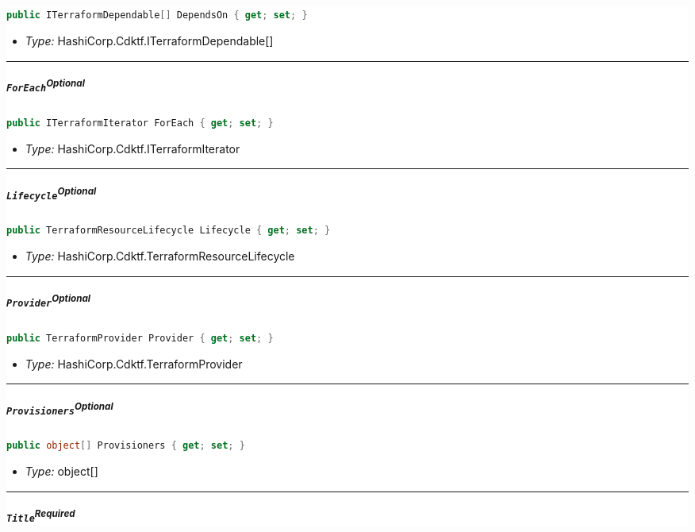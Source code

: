 ```csharp
public ITerraformDependable[] DependsOn { get; set; }
```

- *Type:* HashiCorp.Cdktf.ITerraformDependable[]

---

##### `ForEach`<sup>Optional</sup> <a name="ForEach" id="@cdktf/provider-upcloud.serverGroup.ServerGroupConfig.property.forEach"></a>

```csharp
public ITerraformIterator ForEach { get; set; }
```

- *Type:* HashiCorp.Cdktf.ITerraformIterator

---

##### `Lifecycle`<sup>Optional</sup> <a name="Lifecycle" id="@cdktf/provider-upcloud.serverGroup.ServerGroupConfig.property.lifecycle"></a>

```csharp
public TerraformResourceLifecycle Lifecycle { get; set; }
```

- *Type:* HashiCorp.Cdktf.TerraformResourceLifecycle

---

##### `Provider`<sup>Optional</sup> <a name="Provider" id="@cdktf/provider-upcloud.serverGroup.ServerGroupConfig.property.provider"></a>

```csharp
public TerraformProvider Provider { get; set; }
```

- *Type:* HashiCorp.Cdktf.TerraformProvider

---

##### `Provisioners`<sup>Optional</sup> <a name="Provisioners" id="@cdktf/provider-upcloud.serverGroup.ServerGroupConfig.property.provisioners"></a>

```csharp
public object[] Provisioners { get; set; }
```

- *Type:* object[]

---

##### `Title`<sup>Required</sup> <a name="Title" id="@cdktf/provider-upcloud.serverGroup.ServerGroupConfig.property.title"></a>
